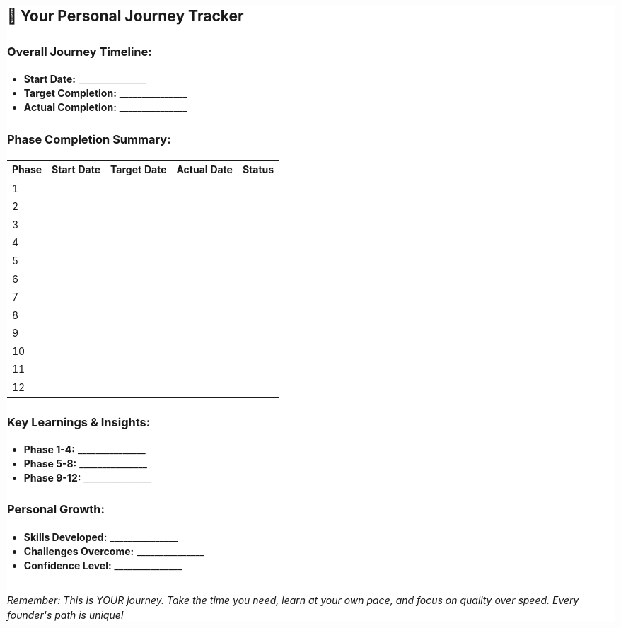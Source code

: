 
## 📝 **Your Personal Journey Tracker**

### **Overall Journey Timeline:**
- **Start Date:** _______________
- **Target Completion:** _______________
- **Actual Completion:** _______________

### **Phase Completion Summary:**
| Phase | Start Date | Target Date | Actual Date | Status |
|-------|------------|-------------|-------------|--------|
| 1 | | | | |
| 2 | | | | |
| 3 | | | | |
| 4 | | | | |
| 5 | | | | |
| 6 | | | | |
| 7 | | | | |
| 8 | | | | |
| 9 | | | | |
| 10 | | | | |
| 11 | | | | |
| 12 | | | | |

### **Key Learnings & Insights:**
- **Phase 1-4:** _______________
- **Phase 5-8:** _______________
- **Phase 9-12:** _______________

### **Personal Growth:**
- **Skills Developed:** _______________
- **Challenges Overcome:** _______________
- **Confidence Level:** _______________

---

*Remember: This is YOUR journey. Take the time you need, learn at your own pace, and focus on quality over speed. Every founder's path is unique!* 